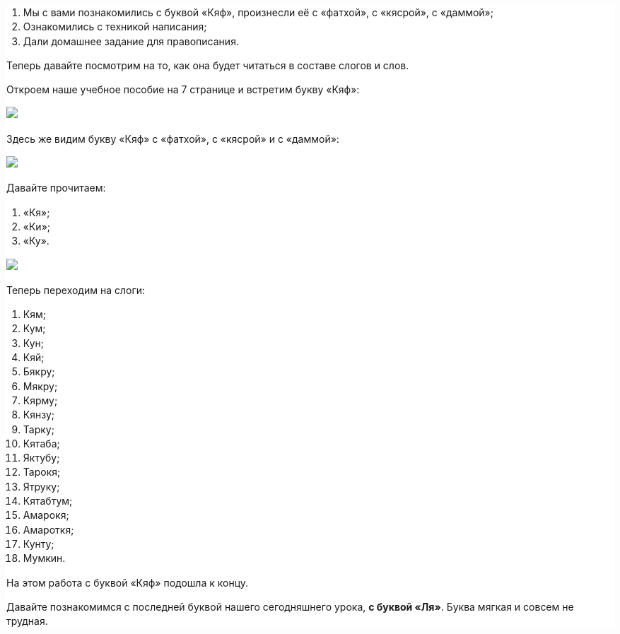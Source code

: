 
1. Мы с вами познакомились с буквой «Кяф», произнесли её с «фатхой», с «кясрой», с «даммой»;
2. Ознакомились с техникой написания;
3. Дали домашнее задание для правописания.


Теперь давайте посмотрим на то, как она будет читаться в составе слогов и слов.


Откроем наше учебное пособие на 7 странице и встретим букву «Кяф»:


![](https://medinaschool.org/files/images/2019/07/d0daedd053df1d8f99787ee56df0a081.png)


Здесь же видим букву «Кяф» с «фатхой», с «кясрой» и с «даммой»:


![](https://medinaschool.org/files/images/2019/07/c0d96b62d5c14623e1b661f03afd056d.jpg)


Давайте прочитаем:


1. «Кя»;
2. «Ки»;
3. «Ку».


![](https://medinaschool.org/files/images/2019/07/a7a1ce1a9cf300e9baca605ee928ad1f.png)


Теперь переходим на слоги:


1. Кям;
2. Кум;
3. Кун;
4. Кяй;
5. Бякру;
6. Мякру;
7. Кярму;
8. Кянзу;
9. Тарку;
10. Кятаба;
11. Яктубу;
12. Тарокя;
13. Ятруку;
14. Кятабтум;
15. Амарокя;
16. Амароткя;
17. Кунту;
18. Мумкин.


На этом работа с буквой «Кяф» подошла к концу.


Давайте познакомимся с последней буквой нашего сегодняшнего урока, **с буквой «Ля»**. Буква мягкая и совсем не трудная.

